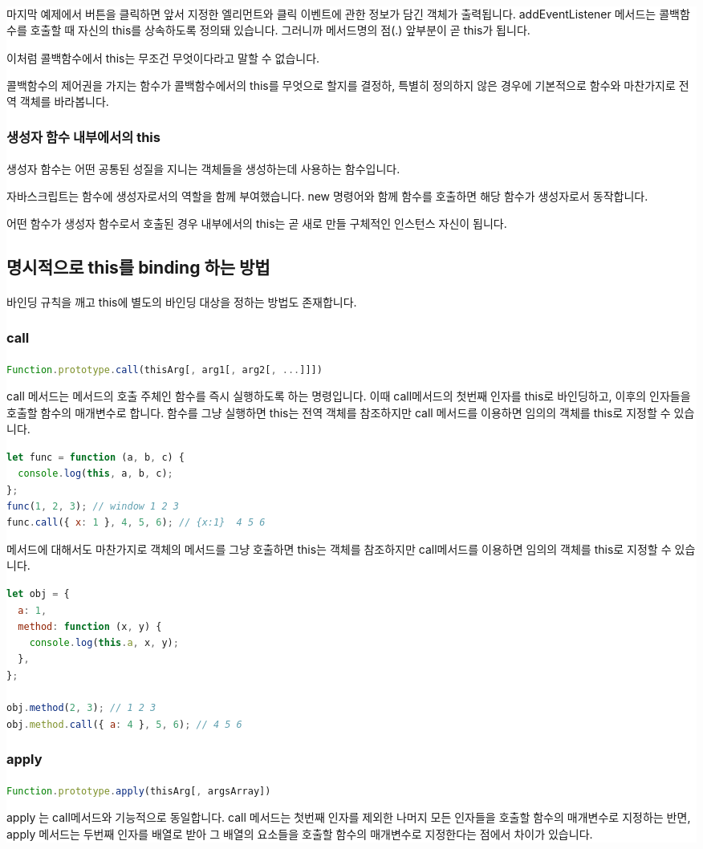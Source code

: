 
마지막 예제에서 버튼을 클릭하면 앞서 지정한 엘리먼트와 클릭 이벤트에 관한 정보가 담긴 객체가 출력됩니다. addEventListener 메서드는 콜백함수를 호출할 때 자신의 this를 상속하도록 정의돼 있습니다. 그러니까 메서드명의 점(.) 앞부분이 곧 this가 됩니다.

이처럼 콜백함수에서 this는 무조건 무엇이다라고 말할 수 없습니다.

콜백함수의 제어권을 가지는 함수가 콜백함수에서의 this를 무엇으로 할지를 결정하, 특별히 정의하지 않은 경우에 기본적으로 함수와 마찬가지로 전역 객체를 바라봅니다.

### 생성자 함수 내부에서의 this

생성자 함수는 어떤 공통된 성질을 지니는 객체들을 생성하는데 사용하는 함수입니다.

자바스크립트는 함수에 생성자로서의 역할을 함께 부여했습니다. new 명령어와 함께 함수를 호출하면 해당 함수가 생성자로서 동작합니다.

어떤 함수가 생성자 함수로서 호출된 경우 내부에서의 this는 곧 새로 만들 구체적인 인스턴스 자신이 됩니다.

## 명시적으로 this를 binding 하는 방법

바인딩 규칙을 깨고 this에 별도의 바인딩 대상을 정하는 방법도 존재합니다.

### call

```jsx
Function.prototype.call(thisArg[, arg1[, arg2[, ...]]])
```

call 메서드는 메서드의 호출 주체인 함수를 즉시 실행하도록 하는 명령입니다. 이때 call메서드의 첫번째 인자를 this로 바인딩하고, 이후의 인자들을 호출할 함수의 매개변수로 합니다. 함수를 그냥 실행하면 this는 전역 객체를 참조하지만 call 메서드를 이용하면 임의의 객체를 this로 지정할 수 있습니다.

```jsx
let func = function (a, b, c) {
  console.log(this, a, b, c);
};
func(1, 2, 3); // window 1 2 3
func.call({ x: 1 }, 4, 5, 6); // {x:1}  4 5 6
```

메서드에 대해서도 마찬가지로 객체의 메서드를 그냥 호출하면 this는 객체를 참조하지만 call메서드를 이용하면 임의의 객체를 this로 지정할 수 있습니다.

```jsx
let obj = {
  a: 1,
  method: function (x, y) {
    console.log(this.a, x, y);
  },
};

obj.method(2, 3); // 1 2 3
obj.method.call({ a: 4 }, 5, 6); // 4 5 6
```

### apply

```jsx
Function.prototype.apply(thisArg[, argsArray])
```

apply 는 call메서드와 기능적으로 동일합니다. call 메서드는 첫번째 인자를 제외한 나머지 모든 인자들을 호출할 함수의 매개변수로 지정하는 반면, apply 메서드는 두번째 인자를 배열로 받아 그 배열의 요소들을 호출할 함수의 매개변수로 지정한다는 점에서 차이가 있습니다.
